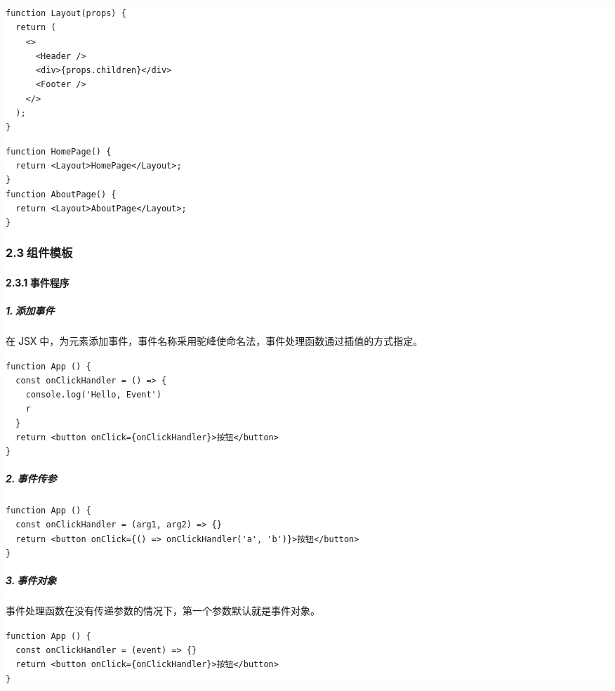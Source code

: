 ```react
function Layout(props) {
  return (
    <>
      <Header />
      <div>{props.children}</div>
      <Footer />
    </>
  );
}
```

```react
function HomePage() {
  return <Layout>HomePage</Layout>;
}
function AboutPage() {
  return <Layout>AboutPage</Layout>;
}
```

### 2.3 组件模板

#### 2.3.1 事件程序

##### 1. 添加事件

在 JSX 中，为元素添加事件，事件名称采用驼峰使命名法，事件处理函数通过插值的方式指定。

```react
function App () {
  const onClickHandler = () => {
    console.log('Hello, Event')
    r
  }
  return <button onClick={onClickHandler}>按钮</button>
}
```

##### 2. 事件传参

```react
function App () {
  const onClickHandler = (arg1, arg2) => {}
  return <button onClick={() => onClickHandler('a', 'b')}>按钮</button>
}
```

##### 3. 事件对象

事件处理函数在没有传递参数的情况下，第一个参数默认就是事件对象。

```react
function App () {
  const onClickHandler = (event) => {}
  return <button onClick={onClickHandler}>按钮</button>
}
```
